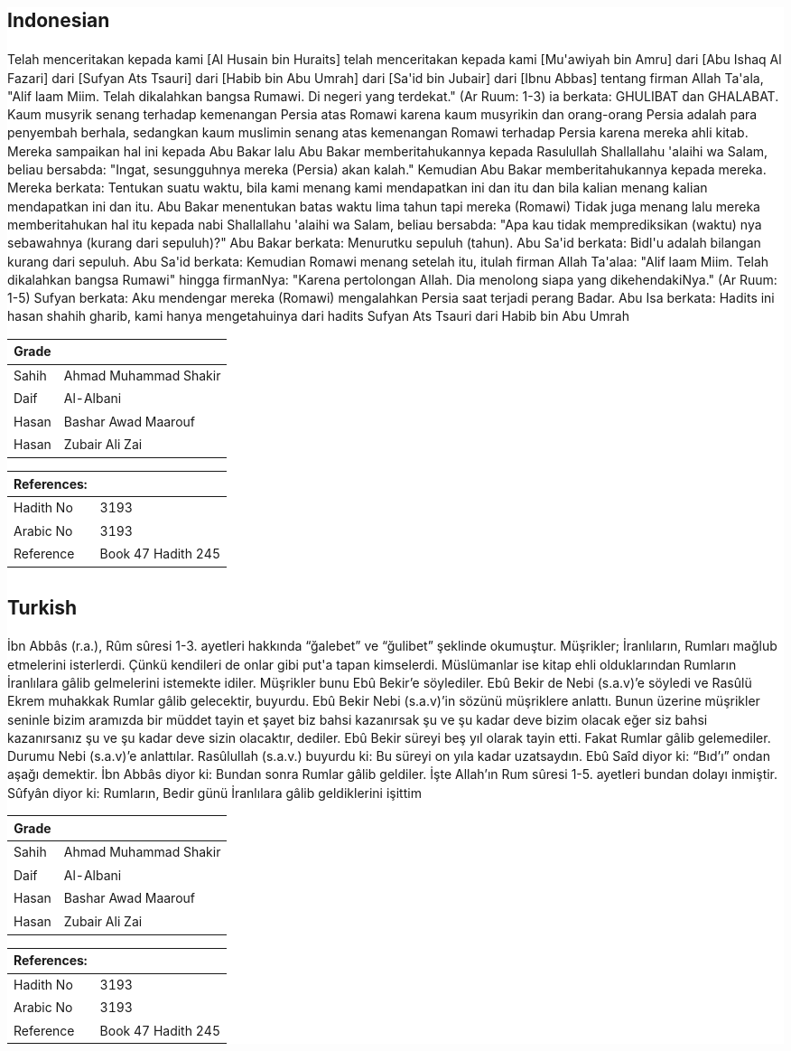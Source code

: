 ## Indonesian


<div dir="ltr" lang="id" style={{fontSize:'larger',backgroundColor:'#f8f9fa',padding:20}}>
Telah menceritakan kepada kami [Al Husain bin Huraits] telah menceritakan kepada kami [Mu'awiyah bin Amru] dari [Abu Ishaq Al Fazari] dari [Sufyan Ats Tsauri] dari [Habib bin Abu Umrah] dari [Sa'id bin Jubair] dari [Ibnu Abbas] tentang firman Allah Ta'ala, "Alif laam Miim. Telah dikalahkan bangsa Rumawi. Di negeri yang terdekat." (Ar Ruum: 1-3) ia berkata: GHULIBAT dan GHALABAT. Kaum musyrik senang terhadap kemenangan Persia atas Romawi karena kaum musyrikin dan orang-orang Persia adalah para penyembah berhala, sedangkan kaum muslimin senang atas kemenangan Romawi terhadap Persia karena mereka ahli kitab. Mereka sampaikan hal ini kepada Abu Bakar lalu Abu Bakar memberitahukannya kepada Rasulullah Shallallahu 'alaihi wa Salam, beliau bersabda: "Ingat, sesungguhnya mereka (Persia) akan kalah." Kemudian Abu Bakar memberitahukannya kepada mereka. Mereka berkata: Tentukan suatu waktu, bila kami menang kami mendapatkan ini dan itu dan bila kalian menang kalian mendapatkan ini dan itu. Abu Bakar menentukan batas waktu lima tahun tapi mereka (Romawi) Tidak juga menang lalu mereka memberitahukan hal itu kepada nabi Shallallahu 'alaihi wa Salam, beliau bersabda: "Apa kau tidak memprediksikan (waktu) nya sebawahnya (kurang dari sepuluh)?" Abu Bakar berkata: Menurutku sepuluh (tahun). Abu Sa'id berkata: Bidl'u adalah bilangan kurang dari sepuluh. Abu Sa'id berkata: Kemudian Romawi menang setelah itu, itulah firman Allah Ta'alaa: "Alif laam Miim. Telah dikalahkan bangsa Rumawi" hingga firmanNya: "Karena pertolongan Allah. Dia menolong siapa yang dikehendakiNya." (Ar Ruum: 1-5) Sufyan berkata: Aku mendengar mereka (Romawi) mengalahkan Persia saat terjadi perang Badar. Abu Isa berkata: Hadits ini hasan shahih gharib, kami hanya mengetahuinya dari hadits Sufyan Ats Tsauri dari Habib bin Abu Umrah
</div>
<div style={{backgroundColor:'#f8f9fa',padding:20, marginBottom: 10}}><table> <thead> <tr> <th>Grade</th> <th></th> </tr> </thead> <tbody> <tr><td>Sahih</td><td>Ahmad Muhammad Shakir</td></tr><tr><td>Daif</td><td>Al-Albani</td></tr><tr><td>Hasan</td><td>Bashar Awad Maarouf</td></tr><tr><td>Hasan</td><td>Zubair Ali Zai</td></tr></tbody></table><table> <thead> <tr> <th>References:</th> <th></th> </tr> </thead> <tbody><tr><td>Hadith No</td><td>3193</td></tr><tr><td>Arabic No</td><td>3193</td></tr><tr><td>Reference</td><td>Book 47 Hadith 245</td></tr></tbody></table></div>

## Turkish


<div dir="ltr" lang="tr" style={{fontSize:'larger',backgroundColor:'#f8f9fa',padding:20}}>
İbn Abbâs (r.a.), Rûm sûresi 1-3. ayetleri hakkında “ğalebet” ve “ğulibet” şeklinde okumuştur. Müşrikler; İranlıların, Rumları mağlub etmelerini isterlerdi. Çünkü kendileri de onlar gibi put'a tapan kimselerdi. Müslümanlar ise kitap ehli olduklarından Rumların İranlılara gâlib gelmelerini istemekte idiler. Müşrikler bunu Ebû Bekir’e söylediler. Ebû Bekir de Nebi (s.a.v)’e söyledi ve Rasûlü Ekrem muhakkak Rumlar gâlib gelecektir, buyurdu. Ebû Bekir Nebi (s.a.v)’in sözünü müşriklere anlattı. Bunun üzerine müşrikler seninle bizim aramızda bir müddet tayin et şayet biz bahsi kazanırsak şu ve şu kadar deve bizim olacak eğer siz bahsi kazanırsanız şu ve şu kadar deve sizin olacaktır, dediler. Ebû Bekir süreyi beş yıl olarak tayin etti. Fakat Rumlar gâlib gelemediler. Durumu Nebi (s.a.v)’e anlattılar. Rasûlullah (s.a.v.) buyurdu ki: Bu süreyi on yıla kadar uzatsaydın. Ebû Saîd diyor ki: “Bıd’ı” ondan aşağı demektir. İbn Abbâs diyor ki: Bundan sonra Rumlar gâlib geldiler. İşte Allah’ın Rum sûresi 1-5. ayetleri bundan dolayı inmiştir. Sûfyân diyor ki: Rumların, Bedir günü İranlılara gâlib geldiklerini işittim
</div>
<div style={{backgroundColor:'#f8f9fa',padding:20, marginBottom: 10}}><table> <thead> <tr> <th>Grade</th> <th></th> </tr> </thead> <tbody> <tr><td>Sahih</td><td>Ahmad Muhammad Shakir</td></tr><tr><td>Daif</td><td>Al-Albani</td></tr><tr><td>Hasan</td><td>Bashar Awad Maarouf</td></tr><tr><td>Hasan</td><td>Zubair Ali Zai</td></tr></tbody></table><table> <thead> <tr> <th>References:</th> <th></th> </tr> </thead> <tbody><tr><td>Hadith No</td><td>3193</td></tr><tr><td>Arabic No</td><td>3193</td></tr><tr><td>Reference</td><td>Book 47 Hadith 245</td></tr></tbody></table></div>
